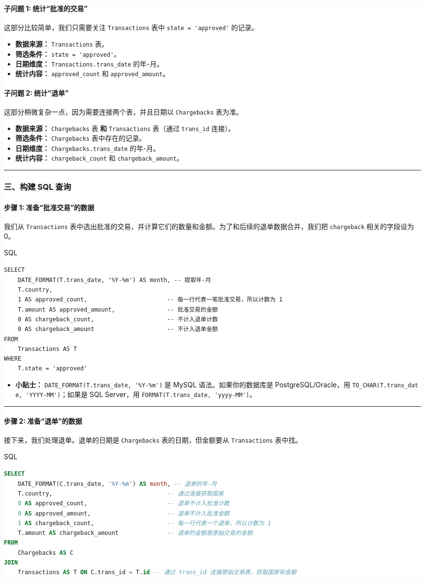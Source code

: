 #### 子问题 1: 统计“批准的交易”

这部分比较简单，我们只需要关注 `Transactions` 表中 `state = 'approved'` 的记录。

- **数据来源：** `Transactions` 表。
- **筛选条件：** `state = 'approved'`。
- **日期维度：** `Transactions.trans_date` 的年-月。
- **统计内容：** `approved_count` 和 `approved_amount`。

#### 子问题 2: 统计“退单”

这部分稍微复杂一点，因为需要连接两个表，并且日期以 `Chargebacks` 表为准。

- **数据来源：** `Chargebacks` 表 **和** `Transactions` 表（通过 `trans_id` 连接）。
- **筛选条件：** `Chargebacks` 表中存在的记录。
- **日期维度：** `Chargebacks.trans_date` 的年-月。
- **统计内容：** `chargeback_count` 和 `chargeback_amount`。

------

### 三、构建 SQL 查询

#### 步骤 1: 准备“批准交易”的数据

我们从 `Transactions` 表中选出批准的交易，并计算它们的数量和金额。为了和后续的退单数据合并，我们把 `chargeback` 相关的字段设为 0。

SQL

```mysql
SELECT
    DATE_FORMAT(T.trans_date, '%Y-%m') AS month, -- 提取年-月
    T.country,
    1 AS approved_count,                       -- 每一行代表一笔批准交易，所以计数为 1
    T.amount AS approved_amount,               -- 批准交易的金额
    0 AS chargeback_count,                     -- 不计入退单计数
    0 AS chargeback_amount                     -- 不计入退单金额
FROM
    Transactions AS T
WHERE
    T.state = 'approved'
```

- **小贴士：** `DATE_FORMAT(T.trans_date, '%Y-%m')` 是 MySQL 语法。如果你的数据库是 PostgreSQL/Oracle，用 `TO_CHAR(T.trans_date, 'YYYY-MM')`；如果是 SQL Server，用 `FORMAT(T.trans_date, 'yyyy-MM')`。

------

#### 步骤 2: 准备“退单”的数据

接下来，我们处理退单。退单的日期是 `Chargebacks` 表的日期，但金额要从 `Transactions` 表中找。

SQL

```sql
SELECT
    DATE_FORMAT(C.trans_date, '%Y-%m') AS month, -- 退单的年-月
    T.country,                                 -- 通过连接获取国家
    0 AS approved_count,                       -- 退单不计入批准计数
    0 AS approved_amount,                      -- 退单不计入批准金额
    1 AS chargeback_count,                     -- 每一行代表一个退单，所以计数为 1
    T.amount AS chargeback_amount              -- 退单的金额是原始交易的金额
FROM
    Chargebacks AS C
JOIN
    Transactions AS T ON C.trans_id = T.id -- 通过 trans_id 连接原始交易表，获取国家和金额
```
